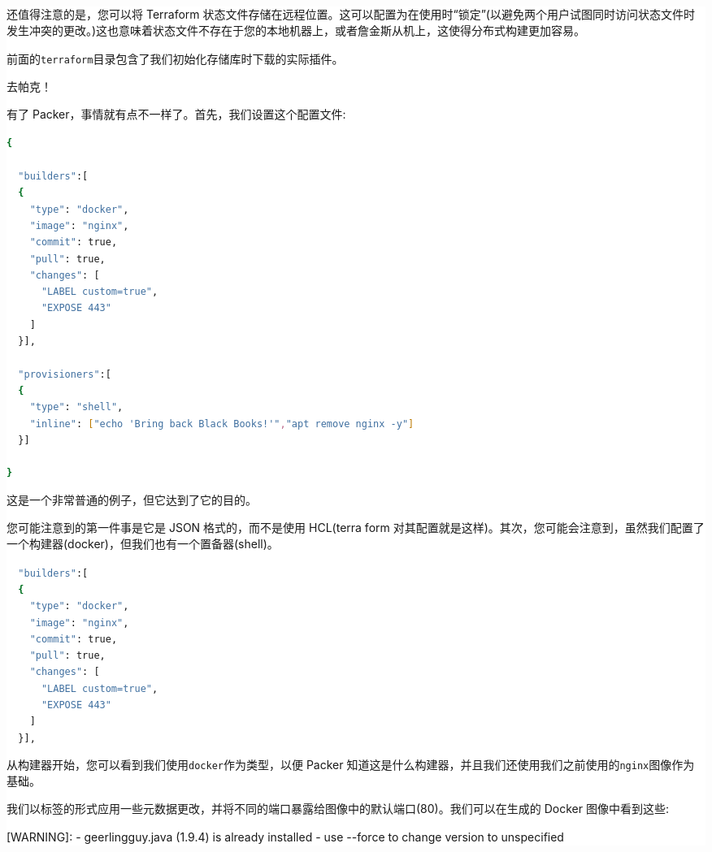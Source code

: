 还值得注意的是，您可以将 Terraform 状态文件存储在远程位置。这可以配置为在使用时“锁定”(以避免两个用户试图同时访问状态文件时发生冲突的更改。)这也意味着状态文件不存在于您的本地机器上，或者詹金斯从机上，这使得分布式构建更加容易。

前面的`terraform`目录包含了我们初始化存储库时下载的实际插件。

去帕克！

有了 Packer，事情就有点不一样了。首先，我们设置这个配置文件:

```sh
{ 

  "builders":[
  {
    "type": "docker",
    "image": "nginx",
    "commit": true,
    "pull": true,
    "changes": [
      "LABEL custom=true",
      "EXPOSE 443"
    ]
  }],

  "provisioners":[
  {
    "type": "shell",
    "inline": ["echo 'Bring back Black Books!'","apt remove nginx -y"]
  }]

}
```

这是一个非常普通的例子，但它达到了它的目的。

您可能注意到的第一件事是它是 JSON 格式的，而不是使用 HCL(terra form 对其配置就是这样)。其次，您可能会注意到，虽然我们配置了一个构建器(docker)，但我们也有一个置备器(shell)。

```sh
  "builders":[
  {
    "type": "docker",
    "image": "nginx",
    "commit": true,
    "pull": true,
    "changes": [
      "LABEL custom=true",
      "EXPOSE 443"
    ]
  }],
```

从构建器开始，您可以看到我们使用`docker`作为类型，以便 Packer 知道这是什么构建器，并且我们还使用我们之前使用的`nginx`图像作为基础。

我们以标签的形式应用一些元数据更改，并将不同的端口暴露给图像中的默认端口(80)。我们可以在生成的 Docker 图像中看到这些:


 [WARNING]: - geerlingguy.java (1.9.4) is already installed - use --force to change version to unspecified
